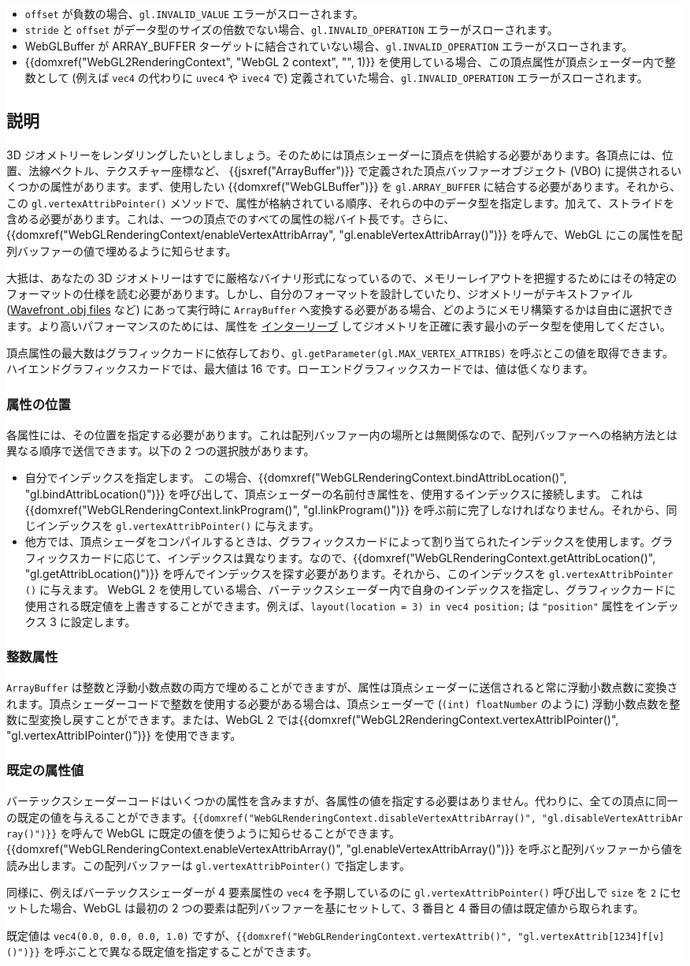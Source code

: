 - `offset` が負数の場合、`gl.INVALID_VALUE` エラーがスローされます。
- `stride` と `offset` がデータ型のサイズの倍数でない場合、`gl.INVALID_OPERATION` エラーがスローされます。
- WebGLBuffer が ARRAY_BUFFER ターゲットに結合されていない場合、`gl.INVALID_OPERATION` エラーがスローされます。
- {{domxref("WebGL2RenderingContext", "WebGL 2 context", "", 1)}} を使用している場合、この頂点属性が頂点シェーダー内で整数として (例えば `vec4` の代わりに `uvec4` や `ivec4` で) 定義されていた場合、`gl.INVALID_OPERATION` エラーがスローされます。

## 説明

3D ジオメトリーをレンダリングしたいとしましょう。そのためには頂点シェーダーに頂点を供給する必要があります。各頂点には、位置、法線ベクトル、テクスチャー座標など、 {{jsxref("ArrayBuffer")}} で定義された頂点バッファーオブジェクト (VBO) に提供されるいくつかの属性があります。まず、使用したい {{domxref("WebGLBuffer")}} を `gl.ARRAY_BUFFER` に結合する必要があります。それから、この `gl.vertexAttribPointer()` メソッドで、属性が格納されている順序、それらの中のデータ型を指定します。加えて、ストライドを含める必要があります。これは、一つの頂点でのすべての属性の総バイト長です。さらに、 {{domxref("WebGLRenderingContext/enableVertexAttribArray", "gl.enableVertexAttribArray()")}} を呼んで、WebGL にこの属性を配列バッファーの値で埋めるように知らせます。

大抵は、あなたの 3D ジオメトリーはすでに厳格なバイナリ形式になっているので、メモリーレイアウトを把握するためにはその特定のフォーマットの仕様を読む必要があります。しかし、自分のフォーマットを設計していたり、ジオメトリーがテキストファイル ([Wavefront .obj files](https://en.wikipedia.org/wiki/Wavefront_.obj_file) など) にあって実行時に `ArrayBuffer` へ変換する必要がある場合、どのようにメモリ構築するかは自由に選択できます。より高いパフォーマンスのためには、属性を [インターリーブ](https://en.wikipedia.org/wiki/Interleaved_memory) してジオメトリを正確に表す最小のデータ型を使用してください。

頂点属性の最大数はグラフィックカードに依存しており、`gl.getParameter(gl.MAX_VERTEX_ATTRIBS)` を呼ぶとこの値を取得できます。ハイエンドグラフィックスカードでは、最大値は 16 です。ローエンドグラフィックスカードでは、値は低くなります。

### 属性の位置

各属性には、その位置を指定する必要があります。これは配列バッファー内の場所とは無関係なので、配列バッファーへの格納方法とは異なる順序で送信できます。以下の 2 つの選択肢があります。

- 自分でインデックスを指定します。 この場合、{{domxref("WebGLRenderingContext.bindAttribLocation()", "gl.bindAttribLocation()")}} を呼び出して、頂点シェーダーの名前付き属性を、使用するインデックスに接続します。 これは {{domxref("WebGLRenderingContext.linkProgram()", "gl.linkProgram()")}} を呼ぶ前に完了しなければなりません。それから、同じインデックスを `gl.vertexAttribPointer()` に与えます。
- 他方では、頂点シェーダをコンパイルするときは、グラフィックスカードによって割り当てられたインデックスを使用します。グラフィックスカードに応じて、インデックスは異なります。なので、{{domxref("WebGLRenderingContext.getAttribLocation()", "gl.getAttribLocation()")}} を呼んでインデックスを探す必要があります。それから、このインデックスを `gl.vertexAttribPointer()` に与えます。
  WebGL 2 を使用している場合、バーテックスシェーダー内で自身のインデックスを指定し、グラフィックカードに使用される既定値を上書きすることができます。例えば、`layout(location = 3) in vec4 position;` は `"position"` 属性をインデックス 3 に設定します。

### 整数属性

`ArrayBuffer` は整数と浮動小数点数の両方で埋めることができますが、属性は頂点シェーダーに送信されると常に浮動小数点数に変換されます。頂点シェーダーコードで整数を使用する必要がある場合は、頂点シェーダーで (`(int) floatNumber` のように) 浮動小数点数を整数に型変換し戻すことができます。または、WebGL 2 では{{domxref("WebGL2RenderingContext.vertexAttribIPointer()", "gl.vertexAttribIPointer()")}} を使用できます。

### 既定の属性値

バーテックスシェーダーコードはいくつかの属性を含みますが、各属性の値を指定する必要はありません。代わりに、全ての頂点に同一の既定の値を与えることができます。`{{domxref("WebGLRenderingContext.disableVertexAttribArray()", "gl.disableVertexAttribArray()")}}` を呼んで WebGL に既定の値を使うように知らせることができます。{{domxref("WebGLRenderingContext.enableVertexAttribArray()", "gl.enableVertexAttribArray()")}} を呼ぶと配列バッファーから値を読み出します。この配列バッファーは `gl.vertexAttribPointer()` で指定します。

同様に、例えばバーテックスシェーダーが 4 要素属性の `vec4` を予期しているのに `gl.vertexAttribPointer()` 呼び出しで `size` を `2` にセットした場合、WebGL は最初の 2 つの要素は配列バッファーを基にセットして、3 番目と 4 番目の値は既定値から取られます。

既定値は `vec4(0.0, 0.0, 0.0, 1.0)` ですが、`{{domxref("WebGLRenderingContext.vertexAttrib()", "gl.vertexAttrib[1234]f[v]()")}}` を呼ぶことで異なる既定値を指定することができます。
